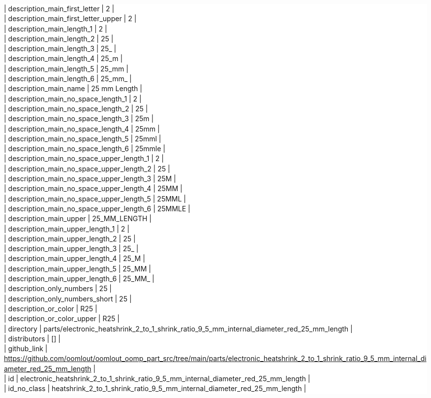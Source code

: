 | description_main_first_letter | 2 |  
| description_main_first_letter_upper | 2 |  
| description_main_length_1 | 2 |  
| description_main_length_2 | 25 |  
| description_main_length_3 | 25_ |  
| description_main_length_4 | 25_m |  
| description_main_length_5 | 25_mm |  
| description_main_length_6 | 25_mm_ |  
| description_main_name | 25 mm Length |  
| description_main_no_space_length_1 | 2 |  
| description_main_no_space_length_2 | 25 |  
| description_main_no_space_length_3 | 25m |  
| description_main_no_space_length_4 | 25mm |  
| description_main_no_space_length_5 | 25mml |  
| description_main_no_space_length_6 | 25mmle |  
| description_main_no_space_upper_length_1 | 2 |  
| description_main_no_space_upper_length_2 | 25 |  
| description_main_no_space_upper_length_3 | 25M |  
| description_main_no_space_upper_length_4 | 25MM |  
| description_main_no_space_upper_length_5 | 25MML |  
| description_main_no_space_upper_length_6 | 25MMLE |  
| description_main_upper | 25_MM_LENGTH |  
| description_main_upper_length_1 | 2 |  
| description_main_upper_length_2 | 25 |  
| description_main_upper_length_3 | 25_ |  
| description_main_upper_length_4 | 25_M |  
| description_main_upper_length_5 | 25_MM |  
| description_main_upper_length_6 | 25_MM_ |  
| description_only_numbers | 25 |  
| description_only_numbers_short | 25 |  
| description_or_color | R25 |  
| description_or_color_upper | R25 |  
| directory | parts/electronic_heatshrink_2_to_1_shrink_ratio_9_5_mm_internal_diameter_red_25_mm_length |  
| distributors | [] |  
| github_link | https://github.com/oomlout/oomlout_oomp_part_src/tree/main/parts/electronic_heatshrink_2_to_1_shrink_ratio_9_5_mm_internal_diameter_red_25_mm_length |  
| id | electronic_heatshrink_2_to_1_shrink_ratio_9_5_mm_internal_diameter_red_25_mm_length |  
| id_no_class | heatshrink_2_to_1_shrink_ratio_9_5_mm_internal_diameter_red_25_mm_length |  
